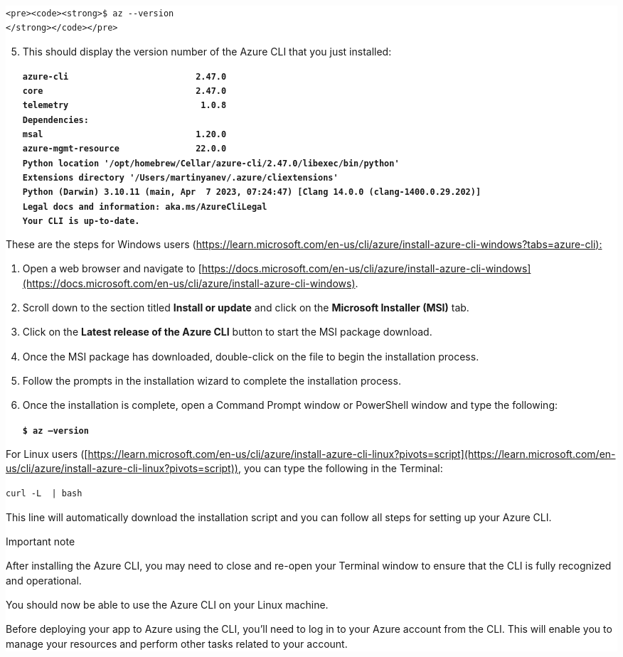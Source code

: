     <pre><code><strong>$ az --version
    </strong></code></pre>
5.  This should display the version number of the Azure CLI that you just installed:

    <pre><code><strong>azure-cli                         2.47.0
    </strong><strong>core                              2.47.0
    </strong><strong>telemetry                          1.0.8
    </strong><strong>Dependencies:
    </strong><strong>msal                              1.20.0
    </strong><strong>azure-mgmt-resource               22.0.0
    </strong><strong>Python location '/opt/homebrew/Cellar/azure-cli/2.47.0/libexec/bin/python'
    </strong><strong>Extensions directory '/Users/martinyanev/.azure/cliextensions'
    </strong><strong>Python (Darwin) 3.10.11 (main, Apr  7 2023, 07:24:47) [Clang 14.0.0 (clang-1400.0.29.202)]
    </strong><strong>Legal docs and information: aka.ms/AzureCliLegal
    </strong><strong>Your CLI is up-to-date.
    </strong></code></pre>

These are the steps for Windows users ([https://learn.microsoft.com/en-us/cli/azure/install-azure-cli-windows?tabs=azure-cli):](https://learn.microsoft.com/en-us/cli/azure/install-azure-cli-windows?tabs=azure-cli\):)

1. Open a web browser and navigate to [https://docs.microsoft.com/en-us/cli/azure/install-azure-cli-windows](https://docs.microsoft.com/en-us/cli/azure/install-azure-cli-windows).
2. Scroll down to the section titled **Install or update** and click on the **Microsoft Installer (MSI)** tab.
3. Click on the **Latest release of the Azure CLI** button to start the MSI package download.
4. Once the MSI package has downloaded, double-click on the file to begin the installation process.
5. Follow the prompts in the installation wizard to complete the installation process.
6.  Once the installation is complete, open a Command Prompt window or PowerShell window and type the following:

    <pre><code><strong>$ az –version
    </strong></code></pre>

For Linux users ([https://learn.microsoft.com/en-us/cli/azure/install-azure-cli-linux?pivots=script](https://learn.microsoft.com/en-us/cli/azure/install-azure-cli-linux?pivots=script)), you can type the following in the Terminal:

```
curl -L  | bash
```

This line will automatically download the installation script and you can follow all steps for setting up your Azure CLI.

Important note

After installing the Azure CLI, you may need to close and re-open your Terminal window to ensure that the CLI is fully recognized and operational.

You should now be able to use the Azure CLI on your Linux machine.

Before deploying your app to Azure using the CLI, you’ll need to log in to your Azure account from the CLI. This will enable you to manage your resources and perform other tasks related to your account.
